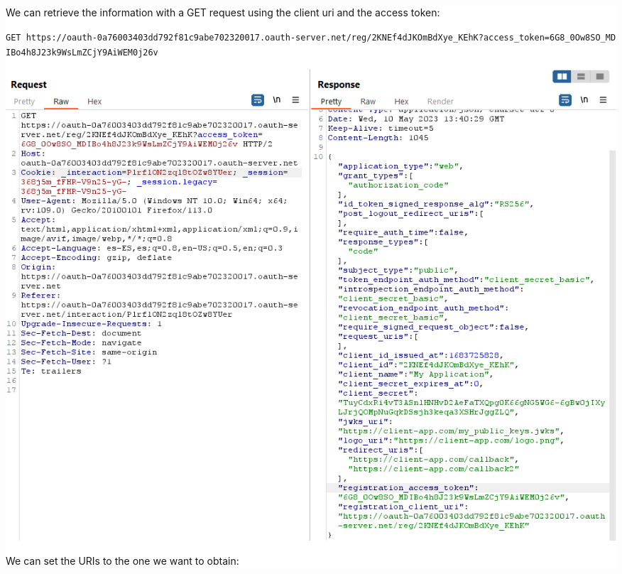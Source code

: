We can retrieve the information with a GET request using the client uri and the
access token:

~~~~~~~~~~~~~~~~~~~~~~~~~~~~~~~~~~~~~~~~~~~~~~~~~~~~~~~~~~~~~~~~~~~~~~~~~~~~~~~~
GET https://oauth-0a76003403dd792f81c9abe702320017.oauth-server.net/reg/2KNEf4dJKOmBdXye_KEhK?access_token=6G8_0Ow8SO_MDIBo4h8J23k9WsLmZCjY9AiWEM0j26v
~~~~~~~~~~~~~~~~~~~~~~~~~~~~~~~~~~~~~~~~~~~~~~~~~~~~~~~~~~~~~~~~~~~~~~~~~~~~~~~~

![img](media/324c6cb7386e592b29de63916fd1c15c.png)

We can set the URIs to the one we want to obtain:
